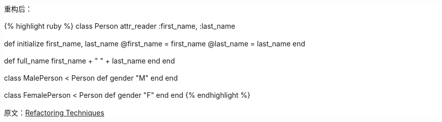 重构后：

{% highlight ruby %}
class Person
  attr_reader :first_name, :last_name

  def initialize first_name, last_name
    @first_name = first_name
    @last_name = last_name
  end

  def full_name
    first_name + " " + last_name
  end
end

class MalePerson < Person
  def gender
    "M"
  end
end

class FemalePerson < Person
  def gender
    "F"
  end
end
{% endhighlight %}

原文：[Refactoring Techniques](http://www.integralist.co.uk/posts/refactoring-techniques/#inline-temp)
